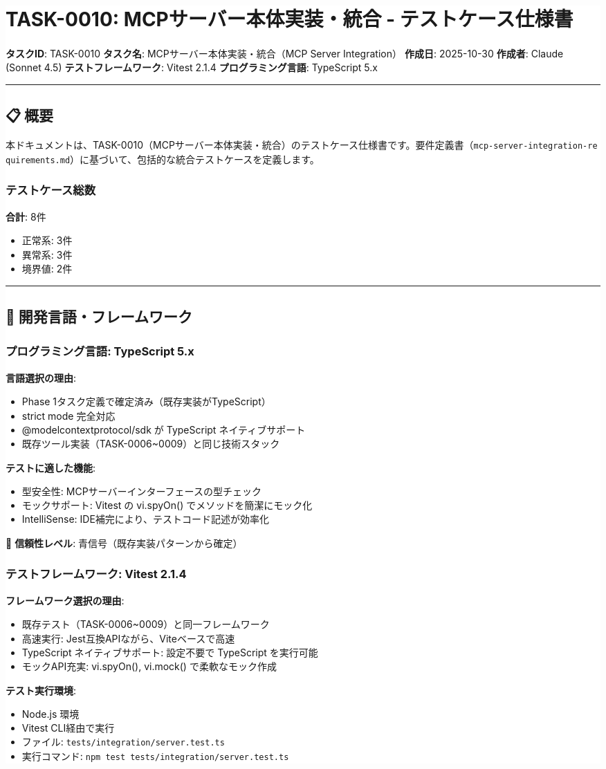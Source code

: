 # TASK-0010: MCPサーバー本体実装・統合 - テストケース仕様書

**タスクID**: TASK-0010
**タスク名**: MCPサーバー本体実装・統合（MCP Server Integration）
**作成日**: 2025-10-30
**作成者**: Claude (Sonnet 4.5)
**テストフレームワーク**: Vitest 2.1.4
**プログラミング言語**: TypeScript 5.x

---

## 📋 概要

本ドキュメントは、TASK-0010（MCPサーバー本体実装・統合）のテストケース仕様書です。要件定義書（`mcp-server-integration-requirements.md`）に基づいて、包括的な統合テストケースを定義します。

### テストケース総数

**合計**: 8件
- 正常系: 3件
- 異常系: 3件
- 境界値: 2件

---

## 🧪 開発言語・フレームワーク

### プログラミング言語: TypeScript 5.x

**言語選択の理由**:
- Phase 1タスク定義で確定済み（既存実装がTypeScript）
- strict mode 完全対応
- @modelcontextprotocol/sdk が TypeScript ネイティブサポート
- 既存ツール実装（TASK-0006~0009）と同じ技術スタック

**テストに適した機能**:
- 型安全性: MCPサーバーインターフェースの型チェック
- モックサポート: Vitest の vi.spyOn() でメソッドを簡潔にモック化
- IntelliSense: IDE補完により、テストコード記述が効率化

🔵 **信頼性レベル**: 青信号（既存実装パターンから確定）

### テストフレームワーク: Vitest 2.1.4

**フレームワーク選択の理由**:
- 既存テスト（TASK-0006~0009）と同一フレームワーク
- 高速実行: Jest互換APIながら、Viteベースで高速
- TypeScript ネイティブサポート: 設定不要で TypeScript を実行可能
- モックAPI充実: vi.spyOn(), vi.mock() で柔軟なモック作成

**テスト実行環境**:
- Node.js 環境
- Vitest CLI経由で実行
- ファイル: `tests/integration/server.test.ts`
- 実行コマンド: `npm test tests/integration/server.test.ts`
